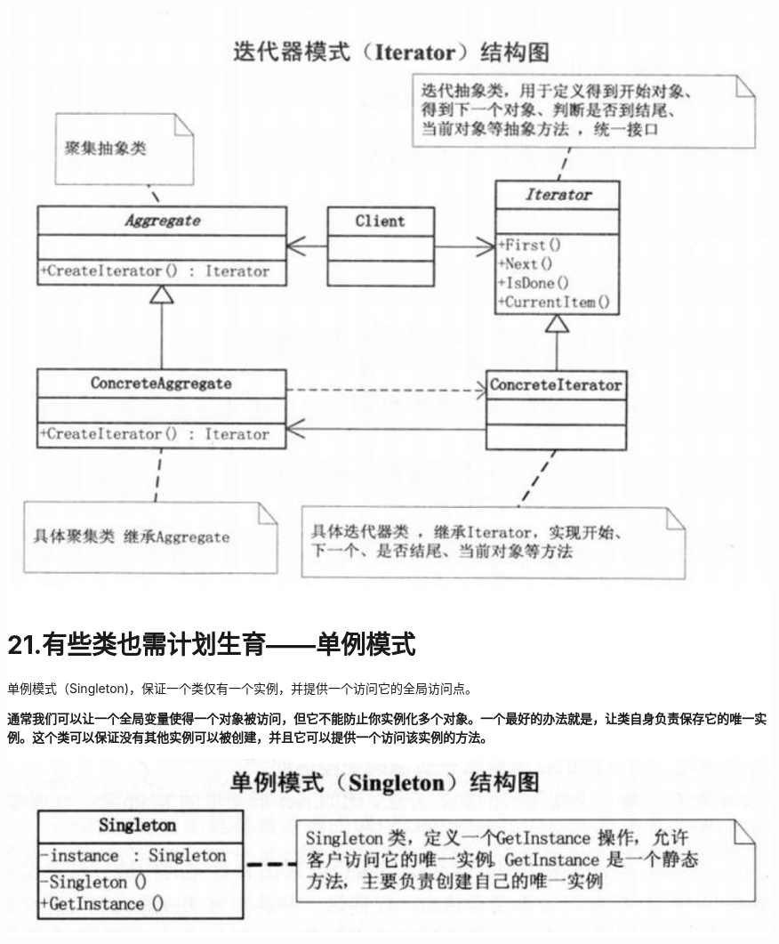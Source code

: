 ![image-20220827202458043](picture/image-20220827202458043.png)

# 21.有些类也需计划生育——单例模式

单例模式（Singleton)，保证一个类仅有一个实例，并提供一个访问它的全局访问点。

**通常我们可以让一个全局变量使得一个对象被访问，但它不能防止你实例化多个对象。一个最好的办法就是，让类自身负责保存它的唯一实例。这个类可以保证没有其他实例可以被创建，并且它可以提供一个访问该实例的方法。**

![image-20220828143736365](picture/image-20220828143736365.png)
